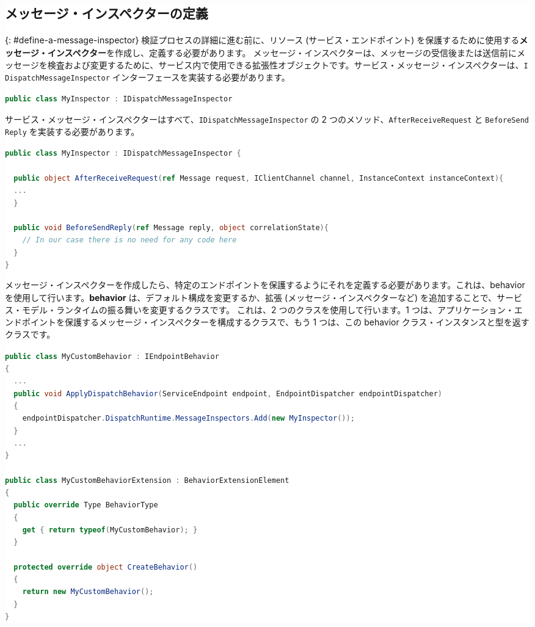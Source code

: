 
## メッセージ・インスペクターの定義
{: #define-a-message-inspector}
検証プロセスの詳細に進む前に、リソース (サービス・エンドポイント) を保護するために使用する**メッセージ・インスペクター**を作成し、定義する必要があります。
メッセージ・インスペクターは、メッセージの受信後または送信前にメッセージを検査および変更するために、サービス内で使用できる拡張性オブジェクトです。サービス・メッセージ・インスペクターは、`IDispatchMessageInspector` インターフェースを実装する必要があります。

```csharp
public class MyInspector : IDispatchMessageInspector
```

サービス・メッセージ・インスペクターはすべて、`IDispatchMessageInspector` の 2 つのメソッド、`AfterReceiveRequest` と `BeforeSendReply` を実装する必要があります。

```csharp
public class MyInspector : IDispatchMessageInspector {

  public object AfterReceiveRequest(ref Message request, IClientChannel channel, InstanceContext instanceContext){
  ...
  }

  public void BeforeSendReply(ref Message reply, object correlationState){
    // In our case there is no need for any code here
  }
}
```

メッセージ・インスペクターを作成したら、特定のエンドポイントを保護するようにそれを定義する必要があります。これは、behavior を使用して行います。**behavior** は、デフォルト構成を変更するか、拡張 (メッセージ・インスペクターなど) を追加することで、サービス・モデル・ランタイムの振る舞いを変更するクラスです。
これは、2 つのクラスを使用して行います。1 つは、アプリケーション・エンドポイントを保護するメッセージ・インスペクターを構成するクラスで、もう 1 つは、この behavior クラス・インスタンスと型を返すクラスです。

```csharp
public class MyCustomBehavior : IEndpointBehavior
{
  ...
  public void ApplyDispatchBehavior(ServiceEndpoint endpoint, EndpointDispatcher endpointDispatcher)
  {
    endpointDispatcher.DispatchRuntime.MessageInspectors.Add(new MyInspector());
  }
  ...
}

public class MyCustomBehaviorExtension : BehaviorExtensionElement
{
  public override Type BehaviorType
  {
    get { return typeof(MyCustomBehavior); }
  }

  protected override object CreateBehavior()
  {
    return new MyCustomBehavior();
  }
}
```

